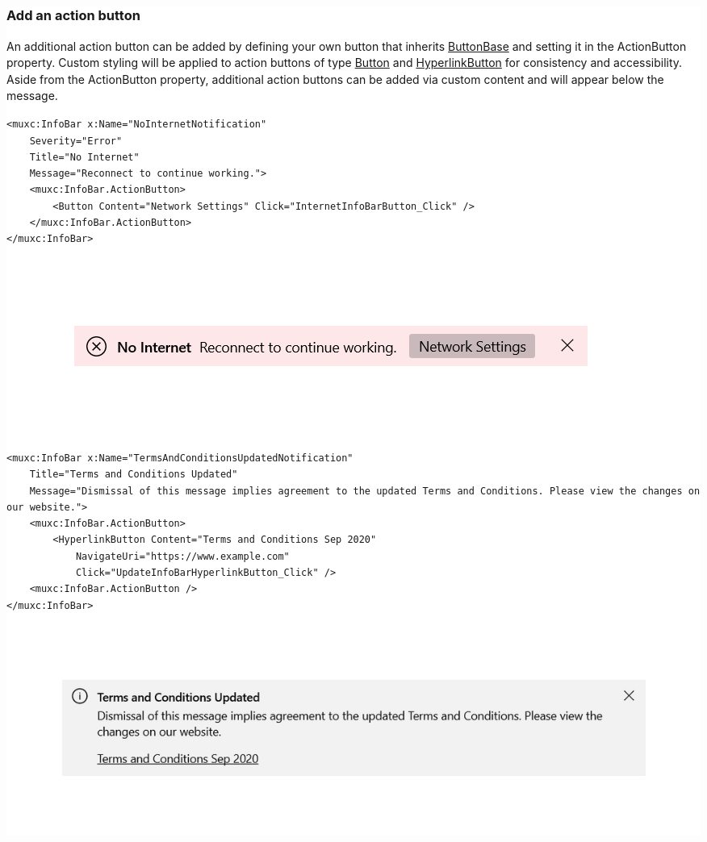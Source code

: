 ### Add an action button

An additional action button can be added by defining your own button that inherits 
[ButtonBase](/uwp/api/Windows.UI.Xaml.Controls.Primitives.ButtonBase) 
and setting it in the ActionButton property. Custom styling will be applied to action buttons of type 
[Button](/uwp/api/Windows.UI.Xaml.Controls.Button) 
and [HyperlinkButton](/uwp/api/Windows.UI.Xaml.Controls.HyperlinkButton) 
for consistency and accessibility. Aside from the ActionButton property, 
additional action buttons can be added via custom content and will appear below the message.


```xaml
<muxc:InfoBar x:Name="NoInternetNotification"
    Severity="Error"
    Title="No Internet"
    Message="Reconnect to continue working.">
    <muxc:InfoBar.ActionButton>
        <Button Content="Network Settings" Click="InternetInfoBarButton_Click" />
    </muxc:InfoBar.ActionButton>
</muxc:InfoBar>
```

![A sample of an InfoBar in the Error state with a single line message and an action button](images/infobar-error-action-button.png)

```xaml
<muxc:InfoBar x:Name="TermsAndConditionsUpdatedNotification"
    Title="Terms and Conditions Updated"
    Message="Dismissal of this message implies agreement to the updated Terms and Conditions. Please view the changes on our website.">
    <muxc:InfoBar.ActionButton>
        <HyperlinkButton Content="Terms and Conditions Sep 2020" 
            NavigateUri="https://www.example.com"
            Click="UpdateInfoBarHyperlinkButton_Click" />
    <muxc:InfoBar.ActionButton />
</muxc:InfoBar>
```
![A sample of an InfoBar with a message expanding multiple lines and a hyperlink](images/infobar-default-hyperlink.png)
